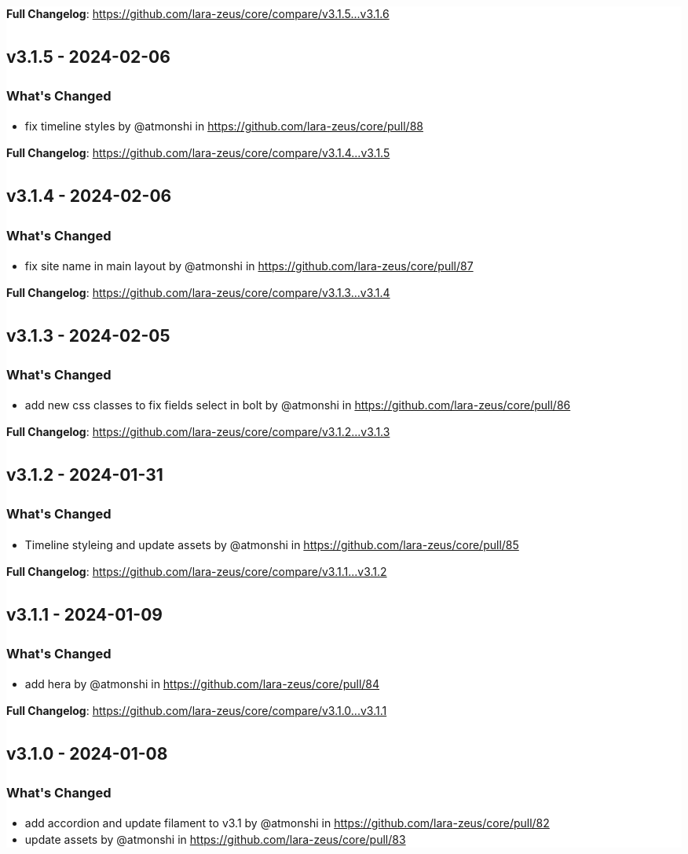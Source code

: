 **Full Changelog**: https://github.com/lara-zeus/core/compare/v3.1.5...v3.1.6

## v3.1.5 - 2024-02-06

### What's Changed

* fix timeline styles by @atmonshi in https://github.com/lara-zeus/core/pull/88

**Full Changelog**: https://github.com/lara-zeus/core/compare/v3.1.4...v3.1.5

## v3.1.4 - 2024-02-06

### What's Changed

* fix site name in main layout by @atmonshi in https://github.com/lara-zeus/core/pull/87

**Full Changelog**: https://github.com/lara-zeus/core/compare/v3.1.3...v3.1.4

## v3.1.3 - 2024-02-05

### What's Changed

* add new css classes to fix fields select in bolt by @atmonshi in https://github.com/lara-zeus/core/pull/86

**Full Changelog**: https://github.com/lara-zeus/core/compare/v3.1.2...v3.1.3

## v3.1.2 - 2024-01-31

### What's Changed

* Timeline styleing and update assets by @atmonshi in https://github.com/lara-zeus/core/pull/85

**Full Changelog**: https://github.com/lara-zeus/core/compare/v3.1.1...v3.1.2

## v3.1.1 - 2024-01-09

### What's Changed

* add hera by @atmonshi in https://github.com/lara-zeus/core/pull/84

**Full Changelog**: https://github.com/lara-zeus/core/compare/v3.1.0...v3.1.1

## v3.1.0 - 2024-01-08

### What's Changed

* add accordion and update filament to v3.1 by @atmonshi in https://github.com/lara-zeus/core/pull/82
* update assets by @atmonshi in https://github.com/lara-zeus/core/pull/83
